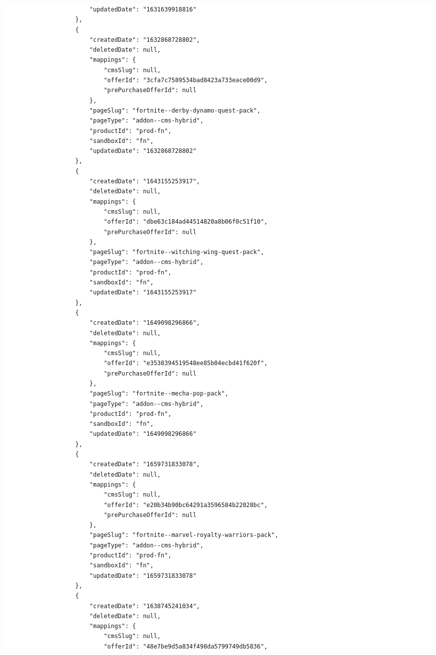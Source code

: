                             "updatedDate": "1631639918816"
                        },
                        {
                            "createdDate": "1632868728802",
                            "deletedDate": null,
                            "mappings": {
                                "cmsSlug": null,
                                "offerId": "3cfa7c7589534bad8423a733eace00d9",
                                "prePurchaseOfferId": null
                            },
                            "pageSlug": "fortnite--derby-dynamo-quest-pack",
                            "pageType": "addon--cms-hybrid",
                            "productId": "prod-fn",
                            "sandboxId": "fn",
                            "updatedDate": "1632868728802"
                        },
                        {
                            "createdDate": "1643155253917",
                            "deletedDate": null,
                            "mappings": {
                                "cmsSlug": null,
                                "offerId": "dbe63c184ad44514820a8b06f0c51f10",
                                "prePurchaseOfferId": null
                            },
                            "pageSlug": "fortnite--witching-wing-quest-pack",
                            "pageType": "addon--cms-hybrid",
                            "productId": "prod-fn",
                            "sandboxId": "fn",
                            "updatedDate": "1643155253917"
                        },
                        {
                            "createdDate": "1649098296866",
                            "deletedDate": null,
                            "mappings": {
                                "cmsSlug": null,
                                "offerId": "e3538394519548ee85b04ecbd41f620f",
                                "prePurchaseOfferId": null
                            },
                            "pageSlug": "fortnite--mecha-pop-pack",
                            "pageType": "addon--cms-hybrid",
                            "productId": "prod-fn",
                            "sandboxId": "fn",
                            "updatedDate": "1649098296866"
                        },
                        {
                            "createdDate": "1659731833078",
                            "deletedDate": null,
                            "mappings": {
                                "cmsSlug": null,
                                "offerId": "e20b34b90bc64291a3596584b22028bc",
                                "prePurchaseOfferId": null
                            },
                            "pageSlug": "fortnite--marvel-royalty-warriors-pack",
                            "pageType": "addon--cms-hybrid",
                            "productId": "prod-fn",
                            "sandboxId": "fn",
                            "updatedDate": "1659731833078"
                        },
                        {
                            "createdDate": "1638745241034",
                            "deletedDate": null,
                            "mappings": {
                                "cmsSlug": null,
                                "offerId": "48e7be9d5a834f498da5799749db5836",